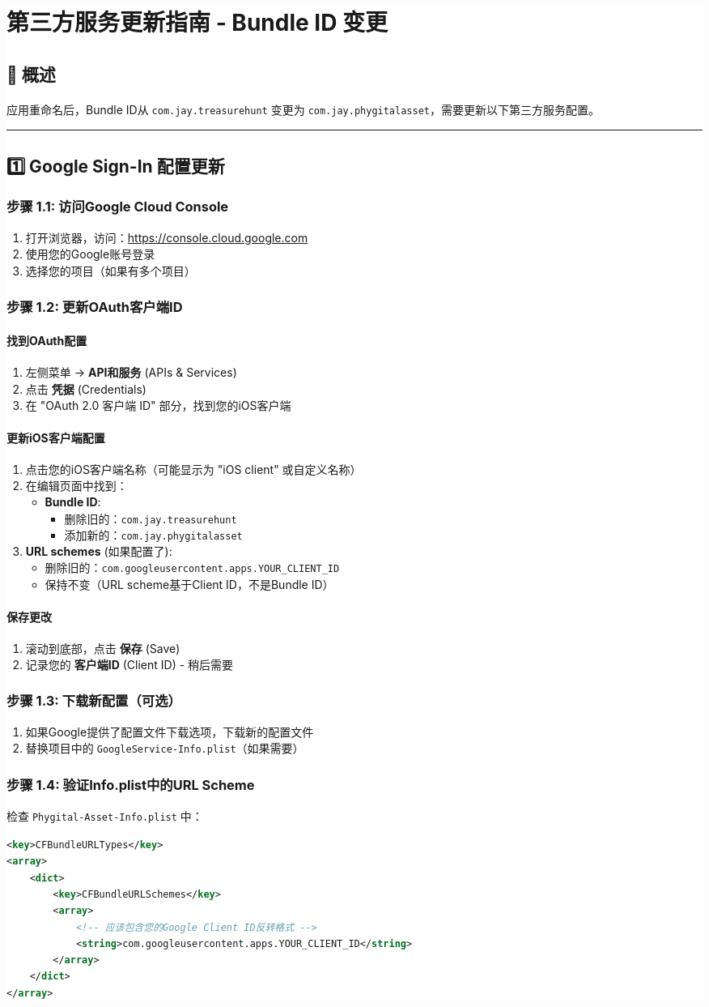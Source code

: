 # 第三方服务更新指南 - Bundle ID 变更

## 🎯 概述

应用重命名后，Bundle ID从 `com.jay.treasurehunt` 变更为 `com.jay.phygitalasset`，需要更新以下第三方服务配置。

---

## 1️⃣ Google Sign-In 配置更新

### 步骤 1.1: 访问Google Cloud Console
1. 打开浏览器，访问：https://console.cloud.google.com
2. 使用您的Google账号登录
3. 选择您的项目（如果有多个项目）

### 步骤 1.2: 更新OAuth客户端ID

#### 找到OAuth配置
1. 左侧菜单 → **API和服务** (APIs & Services)
2. 点击 **凭据** (Credentials)
3. 在 "OAuth 2.0 客户端 ID" 部分，找到您的iOS客户端

#### 更新iOS客户端配置
1. 点击您的iOS客户端名称（可能显示为 "iOS client" 或自定义名称）
2. 在编辑页面中找到：
   - **Bundle ID**: 
     - 删除旧的：`com.jay.treasurehunt`
     - 添加新的：`com.jay.phygitalasset`
3. **URL schemes** (如果配置了):
   - 删除旧的：`com.googleusercontent.apps.YOUR_CLIENT_ID`
   - 保持不变（URL scheme基于Client ID，不是Bundle ID）

#### 保存更改
1. 滚动到底部，点击 **保存** (Save)
2. 记录您的 **客户端ID** (Client ID) - 稍后需要

### 步骤 1.3: 下载新配置（可选）
1. 如果Google提供了配置文件下载选项，下载新的配置文件
2. 替换项目中的 `GoogleService-Info.plist`（如果需要）

### 步骤 1.4: 验证Info.plist中的URL Scheme

检查 `Phygital-Asset-Info.plist` 中：
```xml
<key>CFBundleURLTypes</key>
<array>
    <dict>
        <key>CFBundleURLSchemes</key>
        <array>
            <!-- 应该包含您的Google Client ID反转格式 -->
            <string>com.googleusercontent.apps.YOUR_CLIENT_ID</string>
        </array>
    </dict>
</array>
```
